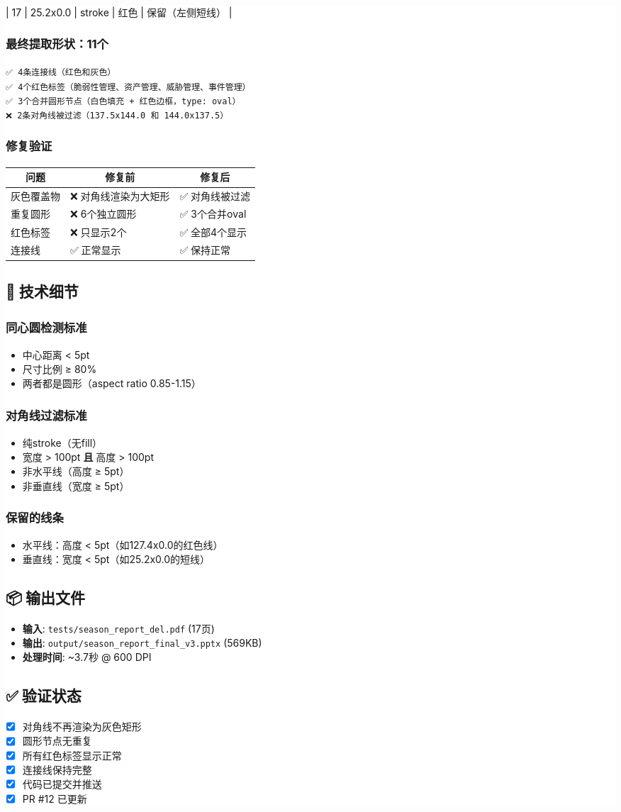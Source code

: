 | 17 | 25.2x0.0 | stroke | 红色 | 保留（左侧短线） |

### 最终提取形状：11个
```
✅ 4条连接线（红色和灰色）
✅ 4个红色标签（脆弱性管理、资产管理、威胁管理、事件管理）
✅ 3个合并圆形节点（白色填充 + 红色边框，type: oval）
❌ 2条对角线被过滤（137.5x144.0 和 144.0x137.5）
```

### 修复验证
| 问题 | 修复前 | 修复后 |
|------|--------|--------|
| 灰色覆盖物 | ❌ 对角线渲染为大矩形 | ✅ 对角线被过滤 |
| 重复圆形 | ❌ 6个独立圆形 | ✅ 3个合并oval |
| 红色标签 | ❌ 只显示2个 | ✅ 全部4个显示 |
| 连接线 | ✅ 正常显示 | ✅ 保持正常 |

## 🎯 技术细节

### 同心圆检测标准
- 中心距离 < 5pt
- 尺寸比例 ≥ 80%
- 两者都是圆形（aspect ratio 0.85-1.15）

### 对角线过滤标准
- 纯stroke（无fill）
- 宽度 > 100pt **且** 高度 > 100pt
- 非水平线（高度 ≥ 5pt）
- 非垂直线（宽度 ≥ 5pt）

### 保留的线条
- 水平线：高度 < 5pt（如127.4x0.0的红色线）
- 垂直线：宽度 < 5pt（如25.2x0.0的短线）

## 📦 输出文件

- **输入**: `tests/season_report_del.pdf` (17页)
- **输出**: `output/season_report_final_v3.pptx` (569KB)
- **处理时间**: ~3.7秒 @ 600 DPI

## ✅ 验证状态

- [x] 对角线不再渲染为灰色矩形
- [x] 圆形节点无重复
- [x] 所有红色标签显示正常
- [x] 连接线保持完整
- [x] 代码已提交并推送
- [x] PR #12 已更新
